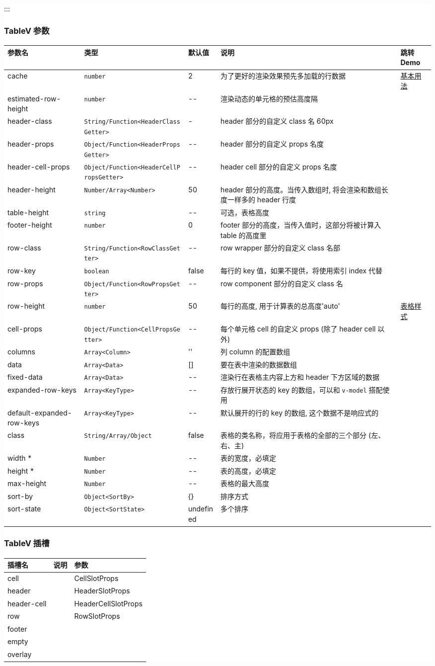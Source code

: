 :::

### TableV 参数

| 参数名                    | 类型                                     | 默认值    | 说明                                                                    | 跳转 Demo             |
| :------------------------ | :--------------------------------------- | :-------- | :---------------------------------------------------------------------- | :-------------------- |
| cache                     | `number`                                 | 2         | 为了更好的渲染效果预先多加载的行数据                                    | [基本用法](#基本用法) |
| estimated-row-height      | `number`                                 | --        | 渲染动态的单元格的预估高度隔                                            |                       |
| header-class              | `String/Function<HeaderClassGetter>`     | -         | header 部分的自定义 class 名 60px                                       |                       |
| header-props              | `Object/Function<HeaderPropsGetter>`     | --        | header 部分的自定义 props 名度                                          |                       |
| header-cell-props         | `Object/Function<HeaderCellPropsGetter>` | --        | header cell 部分的自定义 props 名度                                     |                       |
| header-height             | `Number/Array<Number>`                   | 50        | header 部分的高度。当传入数组时, 将会渲染和数组长度一样多的 header 行度 |                       |
| table-height              | `string`                                 | --        | 可选，表格高度                                                          |                       |
| footer-height             | `number`                                 | 0         | footer 部分的高度，当传入值时，这部分将被计算入 table 的高度里          |                       |
| row-class                 | `String/Function<RowClassGetter>`        | --        | row wrapper 部分的自定义 class 名部                                     |                       |
| row-key                   | `boolean`                                | false     | 每行的 key 值，如果不提供，将使用索引 index 代替                        |                       |
| row-props                 | `Object/Function<RowPropsGetter>`        | --        | row component 部分的自定义 class 名                                     |                       |
| row-height                | `number`                                 | 50        | 每行的高度, 用于计算表的总高度'auto'                                    | [表格样式](#表格样式) |
| cell-props                | `Object/Function<CellPropsGetter>`       | --        | 每个单元格 cell 的自定义 props (除了 header cell 以外)                  |                       |
| columns                   | `Array<Column>`                          | ''        | 列 column 的配置数组                                                    |                       |
| data                      | `Array<Data>`                            | []        | 要在表中渲染的数据数组                                                  |                       |
| fixed-data                | `Array<Data>`                            | --        | 渲染行在表格主内容上方和 header 下方区域的数据                          |                       |
| expanded-row-keys         | `Array<KeyType>`                         | --        | 存放行展开状态的 key 的数组，可以和 `v-model` 搭配使用                  |                       |
| default-expanded-row-keys | `Array<KeyType>`                         | --        | 默认展开的行的 key 的数组, 这个数据不是响应式的                         |                       |
| class                     | `String/Array/Object`                    | false     | 表格的类名称，将应用于表格的全部的三个部分 (左、右、主)                 |
| width \*                  | `Number`                                 | --        | 表的宽度，必填定                                                        |
| height \*                 | `Number`                                 | --        | 表的高度，必填定                                                        |
| max-height                | `Number`                                 | --        | 表格的最大高度                                                          |
| sort-by                   | `Object<SortBy>`                         | {}        | 排序方式                                                                |
| sort-state                | `Object<SortState>`                      | undefined | 多个排序                                                                |

### TableV 插槽

| 插槽名      | 说明 | 参数                |
| :---------- | :--- | :------------------ |
| cell        |      | CellSlotProps       |
| header      |      | HeaderSlotProps     |
| header-cell |      | HeaderCellSlotProps |
| row         |      | RowSlotProps        |
| footer      |      |                     |
| empty       |      |                     |
| overlay     |      |                     |
